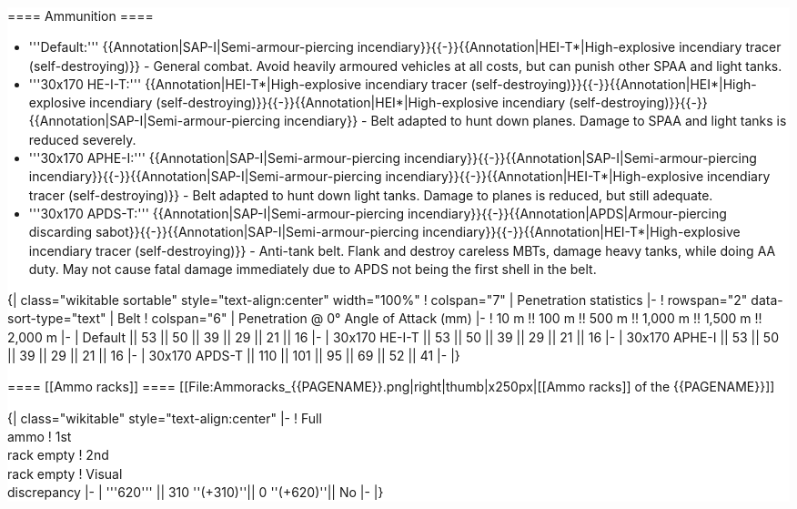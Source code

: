 ==== Ammunition ====

- '''Default:''' {{Annotation|SAP-I|Semi-armour-piercing incendiary}}{{-}}{{Annotation|HEI-T*|High-explosive incendiary tracer (self-destroying)}} - General combat. Avoid heavily armoured vehicles at all costs, but can punish other SPAA and light tanks.
- '''30x170 HE-I-T:''' {{Annotation|HEI-T*|High-explosive incendiary tracer (self-destroying)}}{{-}}{{Annotation|HEI*|High-explosive incendiary (self-destroying)}}{{-}}{{Annotation|HEI*|High-explosive incendiary (self-destroying)}}{{-}}{{Annotation|SAP-I|Semi-armour-piercing incendiary}} - Belt adapted to hunt down planes. Damage to SPAA and light tanks is reduced severely.
- '''30x170 APHE-I:''' {{Annotation|SAP-I|Semi-armour-piercing incendiary}}{{-}}{{Annotation|SAP-I|Semi-armour-piercing incendiary}}{{-}}{{Annotation|SAP-I|Semi-armour-piercing incendiary}}{{-}}{{Annotation|HEI-T*|High-explosive incendiary tracer (self-destroying)}} - Belt adapted to hunt down light tanks. Damage to planes is reduced, but still adequate.
- '''30x170 APDS-T:''' {{Annotation|SAP-I|Semi-armour-piercing incendiary}}{{-}}{{Annotation|APDS|Armour-piercing discarding sabot}}{{-}}{{Annotation|SAP-I|Semi-armour-piercing incendiary}}{{-}}{{Annotation|HEI-T*|High-explosive incendiary tracer (self-destroying)}} - Anti-tank belt. Flank and destroy careless MBTs, damage heavy tanks, while doing AA duty. May not cause fatal damage immediately due to APDS not being the first shell in the belt.

{| class="wikitable sortable" style="text-align:center" width="100%"
! colspan="7" | Penetration statistics
|-
! rowspan="2" data-sort-type="text" | Belt
! colspan="6" | Penetration @ 0° Angle of Attack (mm)
|-
! 10 m !! 100 m !! 500 m !! 1,000 m !! 1,500 m !! 2,000 m
|-
| Default || 53 || 50 || 39 || 29 || 21 || 16
|-
| 30x170 HE-I-T || 53 || 50 || 39 || 29 || 21 || 16
|-
| 30x170 APHE-I || 53 || 50 || 39 || 29 || 21 || 16
|-
| 30x170 APDS-T || 110 || 101 || 95 || 69 || 52 || 41
|-
|}

==== [[Ammo racks]] ====
[[File:Ammoracks_{{PAGENAME}}.png|right|thumb|x250px|[[Ammo racks]] of the {{PAGENAME}}]]



{| class="wikitable" style="text-align:center"
|-
! Full<br>ammo
! 1st<br>rack empty
! 2nd<br>rack empty
! Visual<br>discrepancy
|-
| '''620''' || 310&nbsp;''(+310)''|| 0&nbsp;''(+620)''|| No
|-
|}
